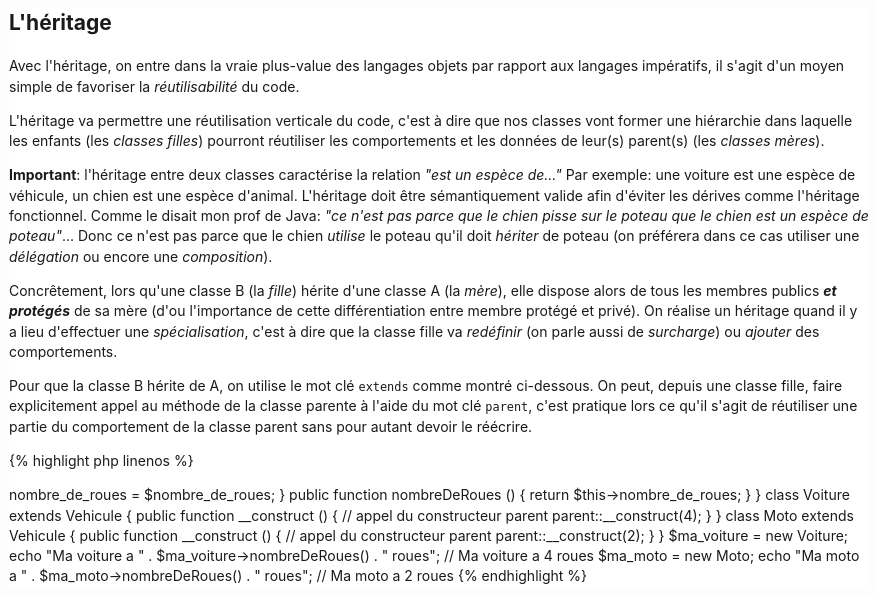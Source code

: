 ## L'héritage

Avec l'héritage, on entre dans la vraie plus-value des langages objets par rapport aux langages impératifs, il s'agit d'un moyen simple de favoriser la _réutilisabilité_ du code.

L'héritage va permettre une réutilisation verticale du code, c'est à dire que nos classes vont former une hiérarchie dans laquelle les enfants (les _classes filles_) pourront réutiliser les comportements et les données de leur(s) parent(s) (les _classes mères_).

__Important__: l'héritage entre deux classes caractérise la relation _"est un espèce de..."_ Par exemple: une voiture est une espèce de véhicule, un chien est une espèce d'animal. L'héritage doit être sémantiquement valide afin d'éviter les dérives comme l'héritage fonctionnel. Comme le disait mon prof de Java: _"ce n'est pas parce que le chien pisse sur le poteau que le chien est un espèce de poteau"_... Donc ce n'est pas parce que le chien _utilise_ le poteau qu'il doit _hériter_ de poteau (on préférera dans ce cas utiliser une _délégation_ ou encore une _composition_).

Concrêtement, lors qu'une classe B (la _fille_) hérite d'une classe A (la _mère_), elle dispose alors
de tous les membres publics ___et protégés___ de sa mère (d'ou l'importance de cette différentiation entre membre protégé et privé). On réalise un héritage quand il y a lieu d'effectuer une _spécialisation_, c'est à dire que la classe fille va _redéfinir_ (on parle aussi de _surcharge_) ou _ajouter_ des comportements.

Pour que la classe B hérite de A, on utilise le mot clé `extends` comme montré ci-dessous. On peut, depuis une classe fille, faire explicitement appel au méthode de la classe parente à l'aide du mot clé `parent`, c'est pratique lors ce qu'il s'agit de réutiliser une partie du comportement de la classe parent sans pour autant devoir le réécrire.

{% highlight php linenos %}
<?php

class Vehicule {

    protected $nombre_de_roues;

    public function __construct ($nombre_de_roues) {
        $this->nombre_de_roues = $nombre_de_roues;
    }

    public function nombreDeRoues () {
        return $this->nombre_de_roues;
    }
}

class Voiture extends Vehicule {

    public function __construct () {
        // appel du constructeur parent
        parent::__construct(4);
    }
}

class Moto extends Vehicule {

    public function __construct () {
        // appel du constructeur parent
        parent::__construct(2);
    }
}

$ma_voiture = new Voiture;
echo "Ma voiture a " . $ma_voiture->nombreDeRoues() . " roues"; // Ma voiture a 4 roues

$ma_moto = new Moto;
echo "Ma moto a " . $ma_moto->nombreDeRoues() . " roues"; // Ma moto a 2 roues
{% endhighlight %}
